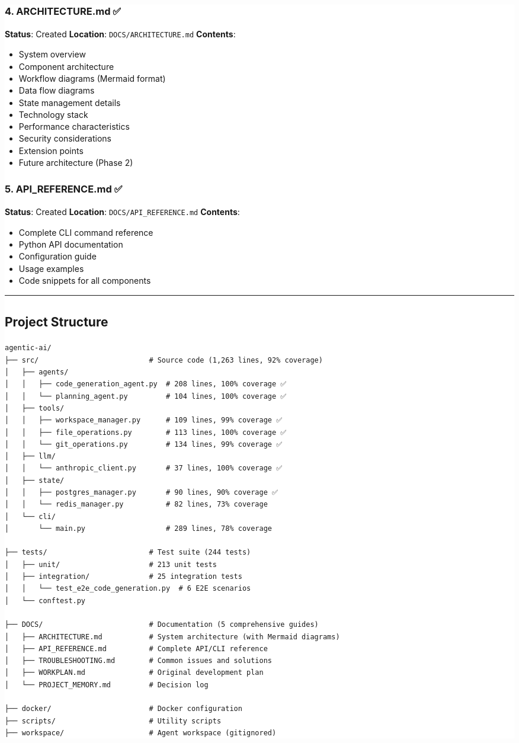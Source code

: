### 4. ARCHITECTURE.md ✅
**Status**: Created
**Location**: `DOCS/ARCHITECTURE.md`
**Contents**:
- System overview
- Component architecture
- Workflow diagrams (Mermaid format)
- Data flow diagrams
- State management details
- Technology stack
- Performance characteristics
- Security considerations
- Extension points
- Future architecture (Phase 2)

### 5. API_REFERENCE.md ✅
**Status**: Created
**Location**: `DOCS/API_REFERENCE.md`
**Contents**:
- Complete CLI command reference
- Python API documentation
- Configuration guide
- Usage examples
- Code snippets for all components

---

## Project Structure

```
agentic-ai/
├── src/                          # Source code (1,263 lines, 92% coverage)
│   ├── agents/
│   │   ├── code_generation_agent.py  # 208 lines, 100% coverage ✅
│   │   └── planning_agent.py         # 104 lines, 100% coverage ✅
│   ├── tools/
│   │   ├── workspace_manager.py      # 109 lines, 99% coverage ✅
│   │   ├── file_operations.py        # 113 lines, 100% coverage ✅
│   │   └── git_operations.py         # 134 lines, 99% coverage ✅
│   ├── llm/
│   │   └── anthropic_client.py       # 37 lines, 100% coverage ✅
│   ├── state/
│   │   ├── postgres_manager.py       # 90 lines, 90% coverage ✅
│   │   └── redis_manager.py          # 82 lines, 73% coverage
│   └── cli/
│       └── main.py                   # 289 lines, 78% coverage

├── tests/                        # Test suite (244 tests)
│   ├── unit/                     # 213 unit tests
│   ├── integration/              # 25 integration tests
│   │   └── test_e2e_code_generation.py  # 6 E2E scenarios
│   └── conftest.py

├── DOCS/                         # Documentation (5 comprehensive guides)
│   ├── ARCHITECTURE.md           # System architecture (with Mermaid diagrams)
│   ├── API_REFERENCE.md          # Complete API/CLI reference
│   ├── TROUBLESHOOTING.md        # Common issues and solutions
│   ├── WORKPLAN.md               # Original development plan
│   └── PROJECT_MEMORY.md         # Decision log

├── docker/                       # Docker configuration
├── scripts/                      # Utility scripts
├── workspace/                    # Agent workspace (gitignored)
```